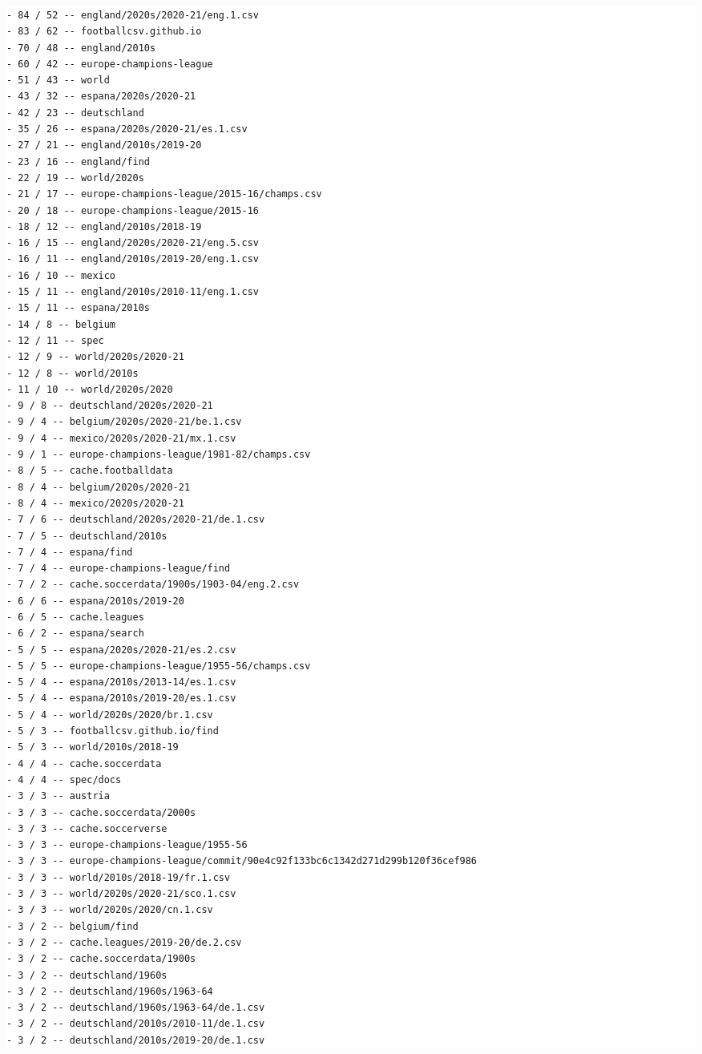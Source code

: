     - 84 / 52 -- england/2020s/2020-21/eng.1.csv
    - 83 / 62 -- footballcsv.github.io
    - 70 / 48 -- england/2010s
    - 60 / 42 -- europe-champions-league
    - 51 / 43 -- world
    - 43 / 32 -- espana/2020s/2020-21
    - 42 / 23 -- deutschland
    - 35 / 26 -- espana/2020s/2020-21/es.1.csv
    - 27 / 21 -- england/2010s/2019-20
    - 23 / 16 -- england/find
    - 22 / 19 -- world/2020s
    - 21 / 17 -- europe-champions-league/2015-16/champs.csv
    - 20 / 18 -- europe-champions-league/2015-16
    - 18 / 12 -- england/2010s/2018-19
    - 16 / 15 -- england/2020s/2020-21/eng.5.csv
    - 16 / 11 -- england/2010s/2019-20/eng.1.csv
    - 16 / 10 -- mexico
    - 15 / 11 -- england/2010s/2010-11/eng.1.csv
    - 15 / 11 -- espana/2010s
    - 14 / 8 -- belgium
    - 12 / 11 -- spec
    - 12 / 9 -- world/2020s/2020-21
    - 12 / 8 -- world/2010s
    - 11 / 10 -- world/2020s/2020
    - 9 / 8 -- deutschland/2020s/2020-21
    - 9 / 4 -- belgium/2020s/2020-21/be.1.csv
    - 9 / 4 -- mexico/2020s/2020-21/mx.1.csv
    - 9 / 1 -- europe-champions-league/1981-82/champs.csv
    - 8 / 5 -- cache.footballdata
    - 8 / 4 -- belgium/2020s/2020-21
    - 8 / 4 -- mexico/2020s/2020-21
    - 7 / 6 -- deutschland/2020s/2020-21/de.1.csv
    - 7 / 5 -- deutschland/2010s
    - 7 / 4 -- espana/find
    - 7 / 4 -- europe-champions-league/find
    - 7 / 2 -- cache.soccerdata/1900s/1903-04/eng.2.csv
    - 6 / 6 -- espana/2010s/2019-20
    - 6 / 5 -- cache.leagues
    - 6 / 2 -- espana/search
    - 5 / 5 -- espana/2020s/2020-21/es.2.csv
    - 5 / 5 -- europe-champions-league/1955-56/champs.csv
    - 5 / 4 -- espana/2010s/2013-14/es.1.csv
    - 5 / 4 -- espana/2010s/2019-20/es.1.csv
    - 5 / 4 -- world/2020s/2020/br.1.csv
    - 5 / 3 -- footballcsv.github.io/find
    - 5 / 3 -- world/2010s/2018-19
    - 4 / 4 -- cache.soccerdata
    - 4 / 4 -- spec/docs
    - 3 / 3 -- austria
    - 3 / 3 -- cache.soccerdata/2000s
    - 3 / 3 -- cache.soccerverse
    - 3 / 3 -- europe-champions-league/1955-56
    - 3 / 3 -- europe-champions-league/commit/90e4c92f133bc6c1342d271d299b120f36cef986
    - 3 / 3 -- world/2010s/2018-19/fr.1.csv
    - 3 / 3 -- world/2020s/2020-21/sco.1.csv
    - 3 / 3 -- world/2020s/2020/cn.1.csv
    - 3 / 2 -- belgium/find
    - 3 / 2 -- cache.leagues/2019-20/de.2.csv
    - 3 / 2 -- cache.soccerdata/1900s
    - 3 / 2 -- deutschland/1960s
    - 3 / 2 -- deutschland/1960s/1963-64
    - 3 / 2 -- deutschland/1960s/1963-64/de.1.csv
    - 3 / 2 -- deutschland/2010s/2010-11/de.1.csv
    - 3 / 2 -- deutschland/2010s/2019-20/de.1.csv